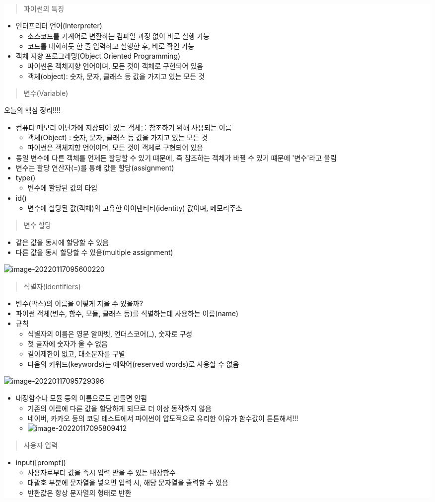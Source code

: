 > 파이썬의 특징

- 인터프리터 언어(Interpreter)
  - 소스코드를 기계어로 변환하는 컴파일 과정 없이 바로 실행 가능
  - 코드를 대화하듯 한 줄 입력하고 실행한 후, 바로 확인 가능
- 객체 지향 프로그래밍(Object Oriented Programming)
  - 파이썬은 객체지향 언어이며, 모든 것이 객체로 구현되어 있음
  - 객체(object): 숫자, 문자, 클래스 등 값을 가지고 있는 모든 것



> 변수(Variable)

오늘의 핵심 정리!!!!

- 컴퓨터 메모리 어딘가에 저장되어 있는 객체를 참조하기 위해 사용되는 이름
  - 객체(Object) : 숫자, 문자, 클래스 등 값을 가지고 있는 모든 것
  - 파이썬은 객체지향 언어이며, 모든 것이 객체로 구현되어 있음
- 동일 변수에 다른 객체를 언제든 할당할 수 있기 떄문에,  즉 참조하는 객체가 바뀔 수 있기 떄문에 '변수'라고 불림
- 변수는 할당 연산자(=)를 통해 값을 할당(assignment)
- type()
  - 변수에 할당된 값의 타입
- id()
  - 변수에 할당된 값(객체)의 고유한 아이덴티티(identity) 값이며, 메모리주소



> 변수 할당

- 같은 값을 동시에 할당할 수 있음
- 다른 값을 동시 할당할 수 있음(multiple assignment)

![image-20220117095600220](변수(Variable).assets/image-20220117095600220.png)



> 식별자(Identifiers)

- 변수(박스)의 이름을 어떻게 지을 수 있을까?
- 파이썬 객체(변수, 함수, 모듈, 클래스 등)를 식별하는데 사용하는 이름(name)
- 규칙
  - 식별자의 이름은 영문 알파벳, 언더스코어(_), 숫자로 구성
  - 첫 글자에 숫자가 올 수 없음
  - 길이제한이 없고, 대소문자를 구별
  - 다음의 키워드(keywords)는 예약어(reserved words)로 사용할 수 없음

![image-20220117095729396](변수(Variable).assets/image-20220117095729396.png)

- 내장함수나 모듈 등의 이름으로도 만들면 안됨
  - 기존의 이름에 다른 값을 할당하게 되므로 더 이상 동작하지 않음
  - 네이버, 카카오 등의 코딩 테스트에서 파이썬이 압도적으로 유리한 이유가 함수값이 튼튼해서!!!
  - ![image-20220117095809412](변수(Variable).assets/image-20220117095809412.png)



> 사용자 입력

- input([prompt])
  - 사용자로부터 값을 즉시 입력 받을 수 있는 내장함수
  - 대괄호 부분에 문자열을 넣으면 입력 시, 해당 문자열을 출력할 수 있음
  - 반환값은 항상 문자열의 형태로 반환

